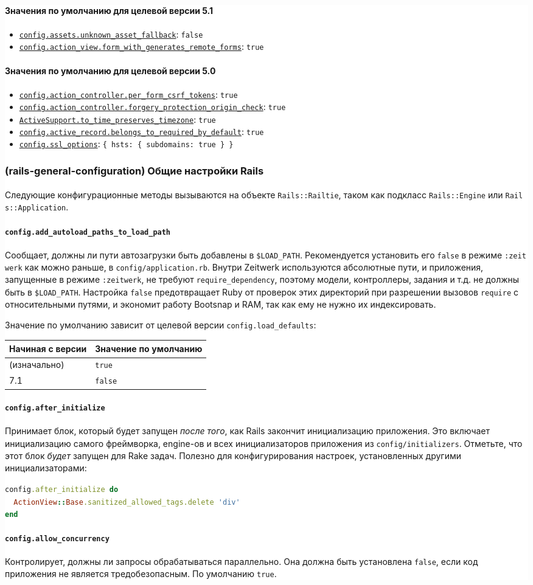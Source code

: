 #### Значения по умолчанию для целевой версии 5.1

- [`config.assets.unknown_asset_fallback`](#config-assets-unknown-asset-fallback): `false`
- [`config.action_view.form_with_generates_remote_forms`](#config-action-view-form-with-generates-remote-forms): `true`

#### Значения по умолчанию для целевой версии 5.0

- [`config.action_controller.per_form_csrf_tokens`](#config-action-controller-per-form-csrf-tokens): `true`
- [`config.action_controller.forgery_protection_origin_check`](#config-action-controller-forgery-protection-origin-check): `true`
- [`ActiveSupport.to_time_preserves_timezone`](#activesupport-to-time-preserves-timezone): `true`
- [`config.active_record.belongs_to_required_by_default`](#config-active-record-belongs-to-required-by-default): `true`
- [`config.ssl_options`](#config-ssl-options): `{ hsts: { subdomains: true } }`

### (rails-general-configuration) Общие настройки Rails

Следующие конфигурационные методы вызываются на объекте `Rails::Railtie`, таком как подкласс `Rails::Engine` или `Rails::Application`.

#### `config.add_autoload_paths_to_load_path`

Сообщает, должны ли пути автозагрузки быть добавлены в `$LOAD_PATH`. Рекомендуется установить его `false` в режиме `:zeitwerk` как можно раньше, в `config/application.rb`. Внутри Zeitwerk используются абсолютные пути, и приложения, запущенные в режиме `:zeitwerk`, не требуют `require_dependency`, поэтому модели, контроллеры, задания и т.д. не должны быть в `$LOAD_PATH`. Настройка `false` предотвращает Ruby от проверок этих директорий при разрешении вызовов `require` с относительными путями, и экономит работу Bootsnap и RAM, так как ему не нужно их индексировать.

Значение по умолчанию зависит от целевой версии `config.load_defaults`:

| Начиная с версии | Значение по умолчанию |
| ---------------- | --------------------- |
| (изначально)     | `true`                |
| 7.1              | `false`               |

#### `config.after_initialize`

Принимает блок, который будет запущен _после того_, как Rails закончит инициализацию приложения. Это включает инициализацию самого фреймворка, engine-ов и всех инициализаторов приложения из `config/initializers`. Отметьте, что этот блок _будет_ запущен для Rake задач. Полезно для конфигурирования настроек, установленных другими инициализаторами:

```ruby
config.after_initialize do
  ActionView::Base.sanitized_allowed_tags.delete 'div'
end
```

#### `config.allow_concurrency`

Контролирует, должны ли запросы обрабатываться параллельно. Она должна быть установлена `false`, если код приложения не является тредобезопасным. По умолчанию `true`.
